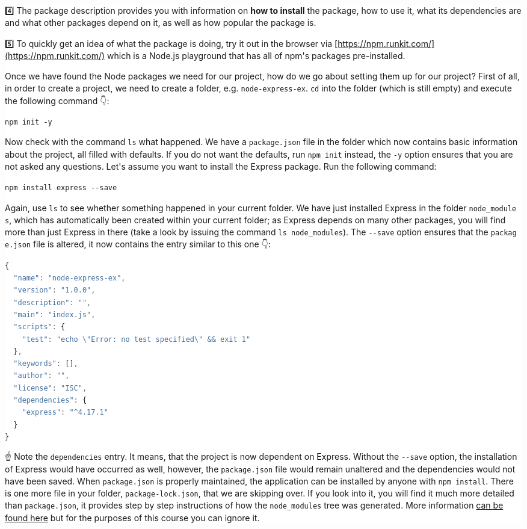 :four: The package description provides you with information on **how to install** the package, how to use it, what its dependencies are and what other packages depend on it, as well as how popular the package is.

:five: To quickly get an idea of what the package is doing, try it out in the browser via [https://npm.runkit.com/](https://npm.runkit.com/) which is a Node.js playground that has all of npm's packages pre-installed.

Once we have found the Node packages we need for our project, how do we go about setting them up for our project? First of all, in order to create a project, we need to create a folder, e.g. `node-express-ex`. `cd` into the folder (which is still empty) and execute the following command :point_down::

```
npm init -y
```

Now check with the command `ls` what happened. We have a `package.json` file in the folder which now contains basic information about the project, all filled with defaults. If you do not want the defaults, run `npm init` instead, the `-y` option ensures that you are not asked any questions. Let's assume you want to install the Express package. Run the following command:

```
npm install express --save
```

Again, use `ls` to see whether something happened in your current folder. We have just installed Express in the folder `node_modules`, which has automatically been created within your current folder; as Express depends on many other packages, you will find more than just Express in there (take a look by issuing the command `ls node_modules`). The `--save` option ensures that the `package.json` file is altered, it now contains the entry similar to this one :point_down::

```javascript
{
  "name": "node-express-ex",
  "version": "1.0.0",
  "description": "",
  "main": "index.js",
  "scripts": {
    "test": "echo \"Error: no test specified\" && exit 1"
  },
  "keywords": [],
  "author": "",
  "license": "ISC",
  "dependencies": {
    "express": "^4.17.1"
  }
}
```

:point_up: Note the `dependencies` entry. It means, that the project is now dependent on Express. Without the `--save` option, the installation of Express would have occurred as well, however, the `package.json` file would remain unaltered and the dependencies would not have been saved. When `package.json` is properly maintained, the application can be installed by anyone with `npm install`. There is one more file in your folder, `package-lock.json`, that we are skipping over. If you look into it, you will find it much more detailed than `package.json`, it provides step by step instructions of how the `node_modules` tree was generated. More information [can be found here](https://docs.npmjs.com/configuring-npm/package-lock-json.html) but for the purposes of this course you can ignore it.
